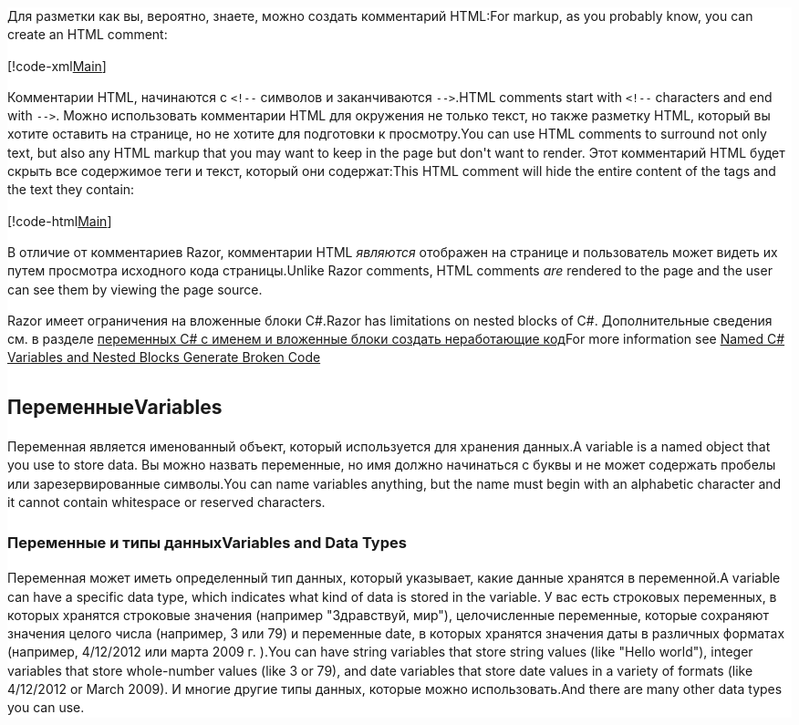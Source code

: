 <span data-ttu-id="b3ffd-283">Для разметки как вы, вероятно, знаете, можно создать комментарий HTML:</span><span class="sxs-lookup"><span data-stu-id="b3ffd-283">For markup, as you probably know, you can create an HTML comment:</span></span>

[!code-xml[Main](introducing-razor-syntax-c/samples/sample23.xml)]

<span data-ttu-id="b3ffd-284">Комментарии HTML, начинаются с `<!--` символов и заканчиваются `-->`.</span><span class="sxs-lookup"><span data-stu-id="b3ffd-284">HTML comments start with `<!--` characters and end with `-->`.</span></span> <span data-ttu-id="b3ffd-285">Можно использовать комментарии HTML для окружения не только текст, но также разметку HTML, который вы хотите оставить на странице, но не хотите для подготовки к просмотру.</span><span class="sxs-lookup"><span data-stu-id="b3ffd-285">You can use HTML comments to surround not only text, but also any HTML markup that you may want to keep in the page but don't want to render.</span></span> <span data-ttu-id="b3ffd-286">Этот комментарий HTML будет скрыть все содержимое теги и текст, который они содержат:</span><span class="sxs-lookup"><span data-stu-id="b3ffd-286">This HTML comment will hide the entire content of the tags and the text they contain:</span></span>

[!code-html[Main](introducing-razor-syntax-c/samples/sample24.html)]

<span data-ttu-id="b3ffd-287">В отличие от комментариев Razor, комментарии HTML *являются* отображен на странице и пользователь может видеть их путем просмотра исходного кода страницы.</span><span class="sxs-lookup"><span data-stu-id="b3ffd-287">Unlike Razor comments, HTML comments *are* rendered to the page and the user can see them by viewing the page source.</span></span>

<span data-ttu-id="b3ffd-288">Razor имеет ограничения на вложенные блоки C#.</span><span class="sxs-lookup"><span data-stu-id="b3ffd-288">Razor has limitations on nested blocks of C#.</span></span> <span data-ttu-id="b3ffd-289">Дополнительные сведения см. в разделе [переменных C# с именем и вложенные блоки создать неработающие код](http://aspnetwebstack.codeplex.com/workitem/1914)</span><span class="sxs-lookup"><span data-stu-id="b3ffd-289">For more information see [Named C# Variables and Nested Blocks Generate Broken Code](http://aspnetwebstack.codeplex.com/workitem/1914)</span></span>

## <a name="variables"></a><span data-ttu-id="b3ffd-290">Переменные</span><span class="sxs-lookup"><span data-stu-id="b3ffd-290">Variables</span></span>

<span data-ttu-id="b3ffd-291">Переменная является именованный объект, который используется для хранения данных.</span><span class="sxs-lookup"><span data-stu-id="b3ffd-291">A variable is a named object that you use to store data.</span></span> <span data-ttu-id="b3ffd-292">Вы можно назвать переменные, но имя должно начинаться с буквы и не может содержать пробелы или зарезервированные символы.</span><span class="sxs-lookup"><span data-stu-id="b3ffd-292">You can name variables anything, but the name must begin with an alphabetic character and it cannot contain whitespace or reserved characters.</span></span>

### <a name="variables-and-data-types"></a><span data-ttu-id="b3ffd-293">Переменные и типы данных</span><span class="sxs-lookup"><span data-stu-id="b3ffd-293">Variables and Data Types</span></span>

<span data-ttu-id="b3ffd-294">Переменная может иметь определенный тип данных, который указывает, какие данные хранятся в переменной.</span><span class="sxs-lookup"><span data-stu-id="b3ffd-294">A variable can have a specific data type, which indicates what kind of data is stored in the variable.</span></span> <span data-ttu-id="b3ffd-295">У вас есть строковых переменных, в которых хранятся строковые значения (например &quot;Здравствуй, мир&quot;), целочисленные переменные, которые сохраняют значения целого числа (например, 3 или 79) и переменные date, в которых хранятся значения даты в различных форматах (например, 4/12/2012 или марта 2009 г. ).</span><span class="sxs-lookup"><span data-stu-id="b3ffd-295">You can have string variables that store string values (like &quot;Hello world&quot;), integer variables that store whole-number values (like 3 or 79), and date variables that store date values in a variety of formats (like 4/12/2012 or March 2009).</span></span> <span data-ttu-id="b3ffd-296">И многие другие типы данных, которые можно использовать.</span><span class="sxs-lookup"><span data-stu-id="b3ffd-296">And there are many other data types you can use.</span></span>
